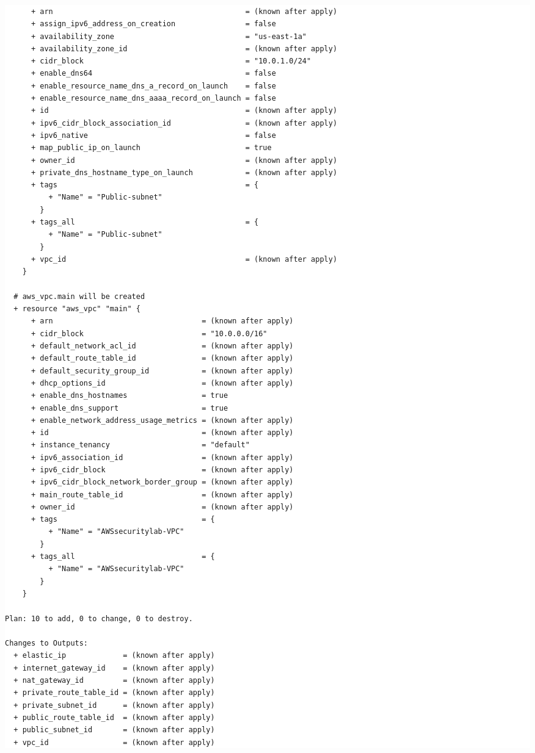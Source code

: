 ```
      + arn                                            = (known after apply)
      + assign_ipv6_address_on_creation                = false
      + availability_zone                              = "us-east-1a"
      + availability_zone_id                           = (known after apply)
      + cidr_block                                     = "10.0.1.0/24"
      + enable_dns64                                   = false
      + enable_resource_name_dns_a_record_on_launch    = false
      + enable_resource_name_dns_aaaa_record_on_launch = false
      + id                                             = (known after apply)
      + ipv6_cidr_block_association_id                 = (known after apply)
      + ipv6_native                                    = false
      + map_public_ip_on_launch                        = true
      + owner_id                                       = (known after apply)
      + private_dns_hostname_type_on_launch            = (known after apply)
      + tags                                           = {
          + "Name" = "Public-subnet"
        }
      + tags_all                                       = {
          + "Name" = "Public-subnet"
        }
      + vpc_id                                         = (known after apply)
    }

  # aws_vpc.main will be created
  + resource "aws_vpc" "main" {
      + arn                                  = (known after apply)
      + cidr_block                           = "10.0.0.0/16"
      + default_network_acl_id               = (known after apply)
      + default_route_table_id               = (known after apply)
      + default_security_group_id            = (known after apply)
      + dhcp_options_id                      = (known after apply)
      + enable_dns_hostnames                 = true
      + enable_dns_support                   = true
      + enable_network_address_usage_metrics = (known after apply)
      + id                                   = (known after apply)
      + instance_tenancy                     = "default"
      + ipv6_association_id                  = (known after apply)
      + ipv6_cidr_block                      = (known after apply)
      + ipv6_cidr_block_network_border_group = (known after apply)
      + main_route_table_id                  = (known after apply)
      + owner_id                             = (known after apply)
      + tags                                 = {
          + "Name" = "AWSsecuritylab-VPC"
        }
      + tags_all                             = {
          + "Name" = "AWSsecuritylab-VPC"
        }
    }

Plan: 10 to add, 0 to change, 0 to destroy.

Changes to Outputs:
  + elastic_ip             = (known after apply)
  + internet_gateway_id    = (known after apply)
  + nat_gateway_id         = (known after apply)
  + private_route_table_id = (known after apply)
  + private_subnet_id      = (known after apply)
  + public_route_table_id  = (known after apply)
  + public_subnet_id       = (known after apply)
  + vpc_id                 = (known after apply)

```